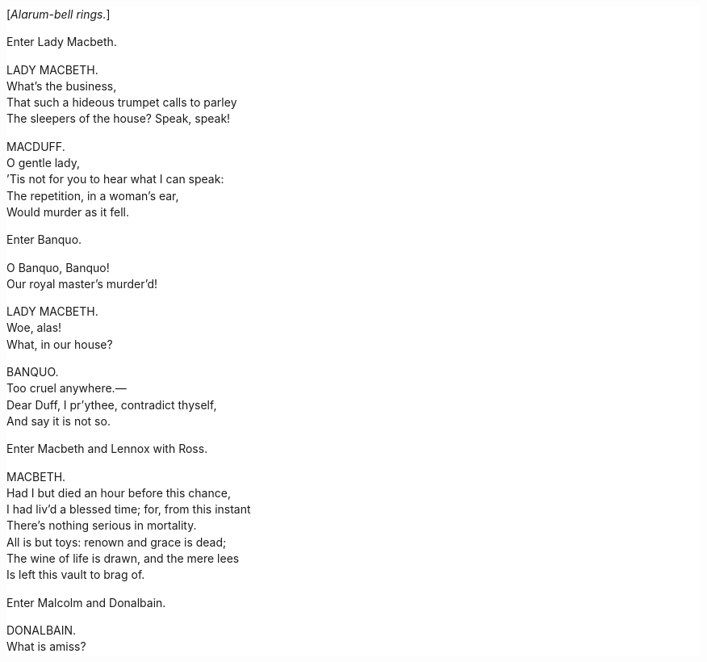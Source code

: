 <p class="right">[<i>Alarum-bell rings.</i>]</p>

<p class="scenedesc">Enter <span class="charname">Lady Macbeth</span>.</p>

<p class="drama">
LADY MACBETH.<br>
What’s the business,<br>
That such a hideous trumpet calls to parley<br>
The sleepers of the house? Speak, speak!
</p>

<p class="drama">
MACDUFF.<br>
O gentle lady,<br>
’Tis not for you to hear what I can speak:<br>
The repetition, in a woman’s ear,<br>
Would murder as it fell.
</p>

<p class="scenedesc">Enter <span class="charname">Banquo</span>.</p>

<p class="drama">
O Banquo, Banquo!<br>
Our royal master’s murder’d!
</p>

<p class="drama">
LADY MACBETH.<br>
Woe, alas!<br>
What, in our house?
</p>

<p class="drama">
BANQUO.<br>
Too cruel anywhere.—<br>
Dear Duff, I pr’ythee, contradict thyself,<br>
And say it is not so.
</p>

<p class="scenedesc">Enter <span class="charname">Macbeth</span> and
<span class="charname">Lennox</span> with <span class="charname">Ross</span>.</p>

<p class="drama">
MACBETH.<br>
Had I but died an hour before this chance,<br>
I had liv’d a blessed time; for, from this instant<br>
There’s nothing serious in mortality.<br>
All is but toys: renown and grace is dead;<br>
The wine of life is drawn, and the mere lees<br>
Is left this vault to brag of.
</p>

<p class="scenedesc">Enter <span class="charname">Malcolm</span> and
<span class="charname">Donalbain</span>.</p>

<p class="drama">
DONALBAIN.<br>
What is amiss?
</p>
